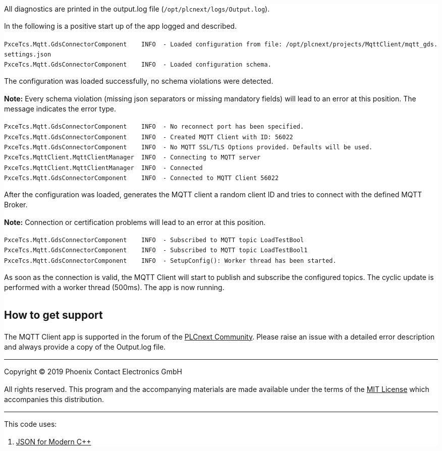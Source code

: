 All diagnostics are printed in the output.log file (`/opt/plcnext/logs/Output.log`).

In the following is a positive start up of the app logged and described.

```
PxceTcs.Mqtt.GdsConnectorComponent    INFO  - Loaded configuration from file: /opt/plcnext/projects/MqttClient/mqtt_gds.settings.json  
PxceTcs.Mqtt.GdsConnectorComponent    INFO  - Loaded configuration schema.  
```
The configuration was loaded successfully, no schema violations were detected.

**Note:** Every schema violation (missing json separators or missing mandatory fields) will lead to an error at this position.
The message indicates the error type.

```
PxceTcs.Mqtt.GdsConnectorComponent    INFO  - No reconnect port has been specified.  
PxceTcs.Mqtt.GdsConnectorComponent    INFO  - Created MQTT Client with ID: 56022  
PxceTcs.Mqtt.GdsConnectorComponent    INFO  - No MQTT SSL/TLS Options provided. Defaults will be used.  
PxceTcs.MqttClient.MqttClientManager  INFO  - Connecting to MQTT server  
PxceTcs.MqttClient.MqttClientManager  INFO  - Connected  
PxceTcs.Mqtt.GdsConnectorComponent    INFO  - Connected to MQTT Client 56022
```
After the configuration was loaded, generates the MQTT client a random client ID and tries to connect with the defined MQTT Broker.

**Note:** Connection or certification problems will lead to an error at this position.

```
PxceTcs.Mqtt.GdsConnectorComponent    INFO  - Subscribed to MQTT topic LoadTestBool  
PxceTcs.Mqtt.GdsConnectorComponent    INFO  - Subscribed to MQTT topic LoadTestBool1  
PxceTcs.Mqtt.GdsConnectorComponent    INFO  - SetupConfig(): Worker thread has been started. 
```
As soon as the connection is valid, the MQTT Client will start to publish and subscribe the configured topics.
The cyclic update is performed with a worker thread (500ms). The app is now running.


## How to get support
The MQTT Client app is supported in the forum of the [PLCnext Community](https://www.plcnext-community.net/forum/#/categories).
Please raise an issue with a detailed error description and always provide a copy of the Output.log file.

-----------

Copyright © 2019 Phoenix Contact Electronics GmbH

All rights reserved. This program and the accompanying materials are made available under the terms of the [MIT License](http://opensource.org/licenses/MIT) which accompanies this distribution.

-----------

This code uses:

1. [JSON for Modern C++](https://github.com/nlohmann/json)
